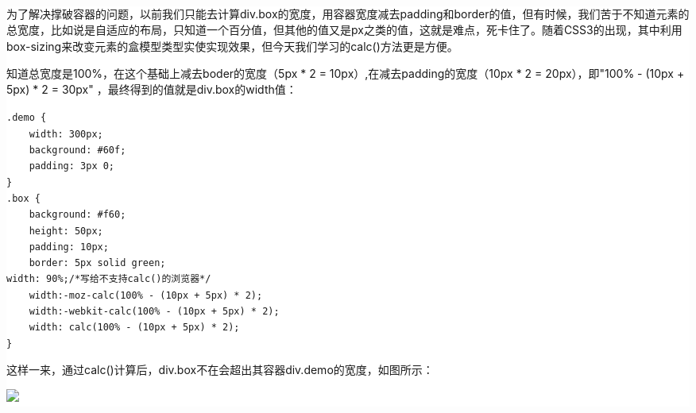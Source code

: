 为了解决撑破容器的问题，以前我们只能去计算div.box的宽度，用容器宽度减去padding和border的值，但有时候，我们苦于不知道元素的总宽度，比如说是自适应的布局，只知道一个百分值，但其他的值又是px之类的值，这就是难点，死卡住了。随着CSS3的出现，其中利用box-sizing来改变元素的盒模型类型实使实现效果，但今天我们学习的calc()方法更是方便。

知道总宽度是100%，在这个基础上减去boder的宽度（5px * 2 = 10px）,在减去padding的宽度（10px * 2 = 20px），即"100% - (10px + 5px) * 2 = 30px" ，最终得到的值就是div.box的width值：
```
.demo {
	width: 300px;
	background: #60f;
	padding: 3px 0;
}
.box {
	background: #f60;
	height: 50px;
	padding: 10px;
	border: 5px solid green;
width: 90%;/*写给不支持calc()的浏览器*/
	width:-moz-calc(100% - (10px + 5px) * 2);
	width:-webkit-calc(100% - (10px + 5px) * 2);
	width: calc(100% - (10px + 5px) * 2);
}
```
这样一来，通过calc()计算后，div.box不在会超出其容器div.demo的宽度，如图所示：

![](http://www.w3cplus.com/sites/default/files/201202/css3-calc-step3.jpg)
